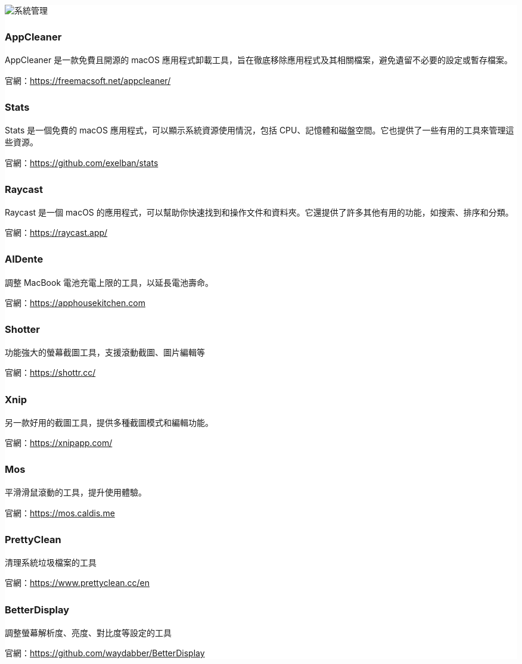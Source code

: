 ![系統管理](/images/articles/2025-01-24-mac-os-app/system.png)

### AppCleaner

AppCleaner 是一款免費且開源的 macOS 應用程式卸載工具，旨在徹底移除應用程式及其相關檔案，避免遺留不必要的設定或暫存檔案。

官網：https://freemacsoft.net/appcleaner/

### Stats

Stats 是一個免費的 macOS 應用程式，可以顯示系統資源使用情況，包括 CPU、記憶體和磁盤空間。它也提供了一些有用的工具來管理這些資源。

官網：https://github.com/exelban/stats


### Raycast

Raycast 是一個 macOS 的應用程式，可以幫助你快速找到和操作文件和資料夾。它還提供了許多其他有用的功能，如搜索、排序和分類。

官網：https://raycast.app/

### AIDente

調整 MacBook 電池充電上限的工具，以延長電池壽命。

官網：https://apphousekitchen.com

### Shotter

功能強大的螢幕截圖工具，支援滾動截圖、圖片編輯等

官網：https://shottr.cc/

### Xnip

另一款好用的截圖工具，提供多種截圖模式和編輯功能。

官網：https://xnipapp.com/

### Mos

平滑滑鼠滾動的工具，提升使用體驗。

官網：https://mos.caldis.me

### PrettyClean

清理系統垃圾檔案的工具

官網：https://www.prettyclean.cc/en

### BetterDisplay

調整螢幕解析度、亮度、對比度等設定的工具

官網：https://github.com/waydabber/BetterDisplay
